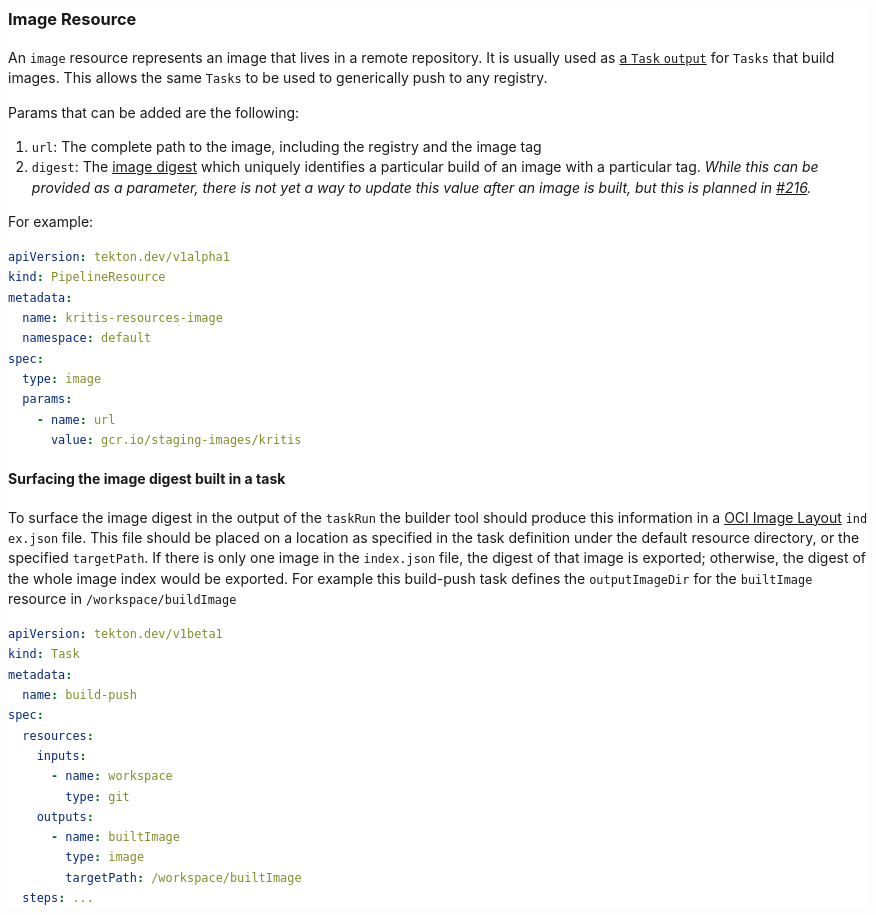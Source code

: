 ### Image Resource

An `image` resource represents an image that lives in a remote repository. It is
usually used as [a `Task` `output`](tasks.md#outputs) for `Tasks` that build
images. This allows the same `Tasks` to be used to generically push to any
registry.

Params that can be added are the following:

1.  `url`: The complete path to the image, including the registry and the image
    tag
1.  `digest`: The
    [image digest](https://success.docker.com/article/images-tagging-vs-digests)
    which uniquely identifies a particular build of an image with a particular
    tag. _While this can be provided as a parameter, there is not yet a way to
    update this value after an image is built, but this is planned in
    [#216](https://github.com/tektoncd/pipeline/issues/216)._

For example:

```yaml
apiVersion: tekton.dev/v1alpha1
kind: PipelineResource
metadata:
  name: kritis-resources-image
  namespace: default
spec:
  type: image
  params:
    - name: url
      value: gcr.io/staging-images/kritis
```

#### Surfacing the image digest built in a task

To surface the image digest in the output of the `taskRun` the builder tool
should produce this information in a
[OCI Image Layout](https://github.com/opencontainers/image-spec/blob/master/image-layout.md)
`index.json` file. This file should be placed on a location as specified in the
task definition under the default resource directory, or the specified
`targetPath`. If there is only one image in the `index.json` file, the digest of
that image is exported; otherwise, the digest of the whole image index would be
exported. For example this build-push task defines the `outputImageDir` for the
`builtImage` resource in `/workspace/buildImage`

```yaml
apiVersion: tekton.dev/v1beta1
kind: Task
metadata:
  name: build-push
spec:
  resources:
    inputs:
      - name: workspace
        type: git
    outputs:
      - name: builtImage
        type: image
        targetPath: /workspace/builtImage
  steps: ...
```
